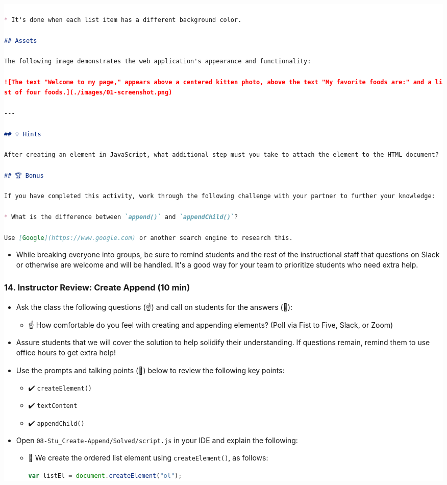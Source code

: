   ```md

  * It's done when each list item has a different background color.

  ## Assets

  The following image demonstrates the web application's appearance and functionality:

  ![The text "Welcome to my page," appears above a centered kitten photo, above the text "My favorite foods are:" and a list of four foods.](./images/01-screenshot.png)

  ---

  ## 💡 Hints

  After creating an element in JavaScript, what additional step must you take to attach the element to the HTML document?

  ## 🏆 Bonus

  If you have completed this activity, work through the following challenge with your partner to further your knowledge:

  * What is the difference between `append()` and `appendChild()`? 

  Use [Google](https://www.google.com) or another search engine to research this.
  ```

* While breaking everyone into groups, be sure to remind students and the rest of the instructional staff that questions on Slack or otherwise are welcome and will be handled. It's a good way for your team to prioritize students who need extra help.

### 14. Instructor Review: Create Append (10 min)

* Ask the class the following questions (☝️) and call on students for the answers (🙋):

  * ☝️ How comfortable do you feel with creating and appending elements? (Poll via Fist to Five, Slack, or Zoom)

* Assure students that we will cover the solution to help solidify their understanding. If questions remain, remind them to use office hours to get extra help!

* Use the prompts and talking points (🔑) below to review the following key points:

  * ✔️ `createElement()`

  * ✔️ `textContent`

  * ✔️ `appendChild()`

* Open `08-Stu_Create-Append/Solved/script.js` in your IDE and explain the following:

  * 🔑 We create the ordered list element using `createElement()`, as follows:

    ```js
    var listEl = document.createElement("ol");
    ```

